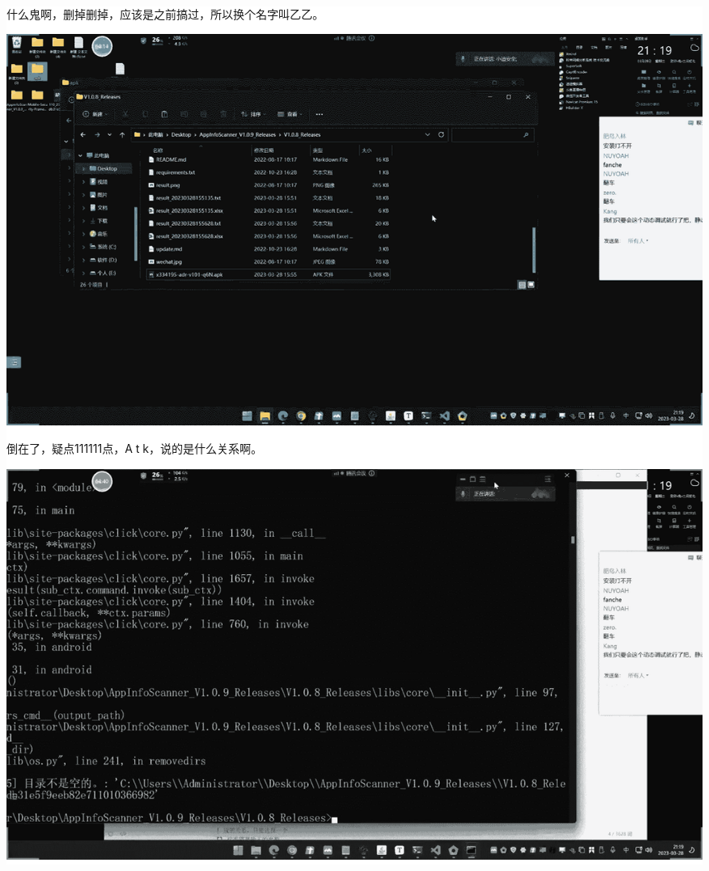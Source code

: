 什么鬼啊，删掉删掉，应该是之前搞过，所以换个名字叫乙乙。

![](img/0303c638292bbb693e93d8162714af17_261.png)

倒在了，疑点111111点，A t k，说的是什么关系啊。

![](img/0303c638292bbb693e93d8162714af17_263.png)
